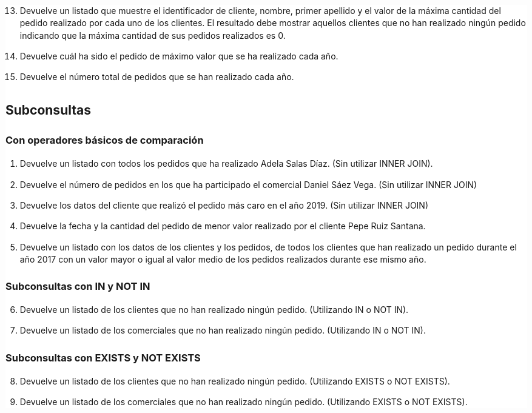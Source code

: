 13. Devuelve un listado que muestre el identificador de cliente, nombre, primer apellido y el valor de la máxima cantidad del pedido realizado por cada uno de los clientes. El resultado debe mostrar aquellos clientes que no han realizado ningún pedido indicando que la máxima cantidad de sus pedidos realizados es 0.

14. Devuelve cuál ha sido el pedido de máximo valor que se ha realizado cada año.

15. Devuelve el número total de pedidos que se han realizado cada año.

## Subconsultas

### Con operadores básicos de comparación

1. Devuelve un listado con todos los pedidos que ha realizado Adela Salas Díaz. (Sin utilizar INNER
JOIN).

2. Devuelve el número de pedidos en los que ha participado el comercial Daniel Sáez Vega. (Sin utilizar INNER JOIN)

3. Devuelve los datos del cliente que realizó el pedido más caro en el año 2019. (Sin utilizar INNER JOIN)

4. Devuelve la fecha y la cantidad del pedido de menor valor realizado por el cliente Pepe Ruiz Santana.

5. Devuelve un listado con los datos de los clientes y los pedidos, de todos los clientes que han realizado un pedido durante el año 2017 con un valor mayor o igual al valor medio de los pedidos realizados durante ese mismo año.

### Subconsultas con IN y NOT IN

6. Devuelve un listado de los clientes que no han realizado ningún pedido. (Utilizando IN o NOT IN).

7. Devuelve un listado de los comerciales que no han realizado ningún pedido. (Utilizando IN o NOT IN).

### Subconsultas con EXISTS y NOT EXISTS

8. Devuelve un listado de los clientes que no han realizado ningún pedido. (Utilizando EXISTS o NOT
EXISTS).

9. Devuelve un listado de los comerciales que no han realizado ningún pedido. (Utilizando EXISTS o NOT EXISTS).

</div>